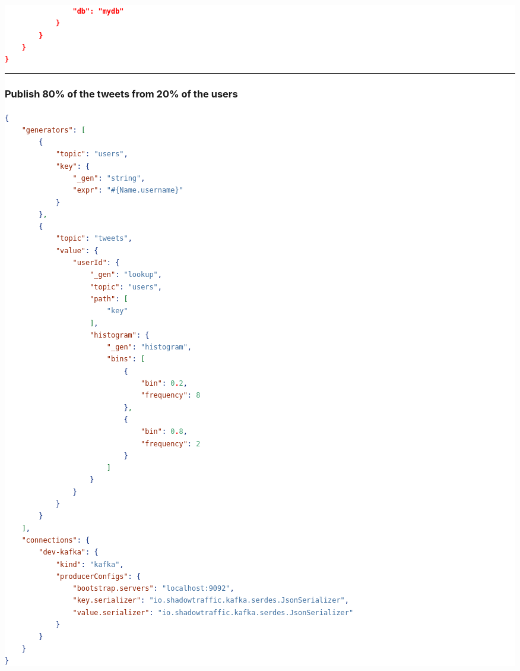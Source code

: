 ```json
                "db": "mydb"
            }
        }
    }
}
```

-----

### Publish 80% of the tweets from 20% of the users

```json
{
    "generators": [
        {
            "topic": "users",
            "key": {
                "_gen": "string",
                "expr": "#{Name.username}"
            }
        },
        {
            "topic": "tweets",
            "value": {
                "userId": {
                    "_gen": "lookup",
                    "topic": "users",
                    "path": [
                        "key"
                    ],
                    "histogram": {
                        "_gen": "histogram",
                        "bins": [
                            {
                                "bin": 0.2,
                                "frequency": 8
                            },
                            {
                                "bin": 0.8,
                                "frequency": 2
                            }
                        ]
                    }
                }
            }
        }
    ],
    "connections": {
        "dev-kafka": {
            "kind": "kafka",
            "producerConfigs": {
                "bootstrap.servers": "localhost:9092",
                "key.serializer": "io.shadowtraffic.kafka.serdes.JsonSerializer",
                "value.serializer": "io.shadowtraffic.kafka.serdes.JsonSerializer"
            }
        }
    }
}
```
